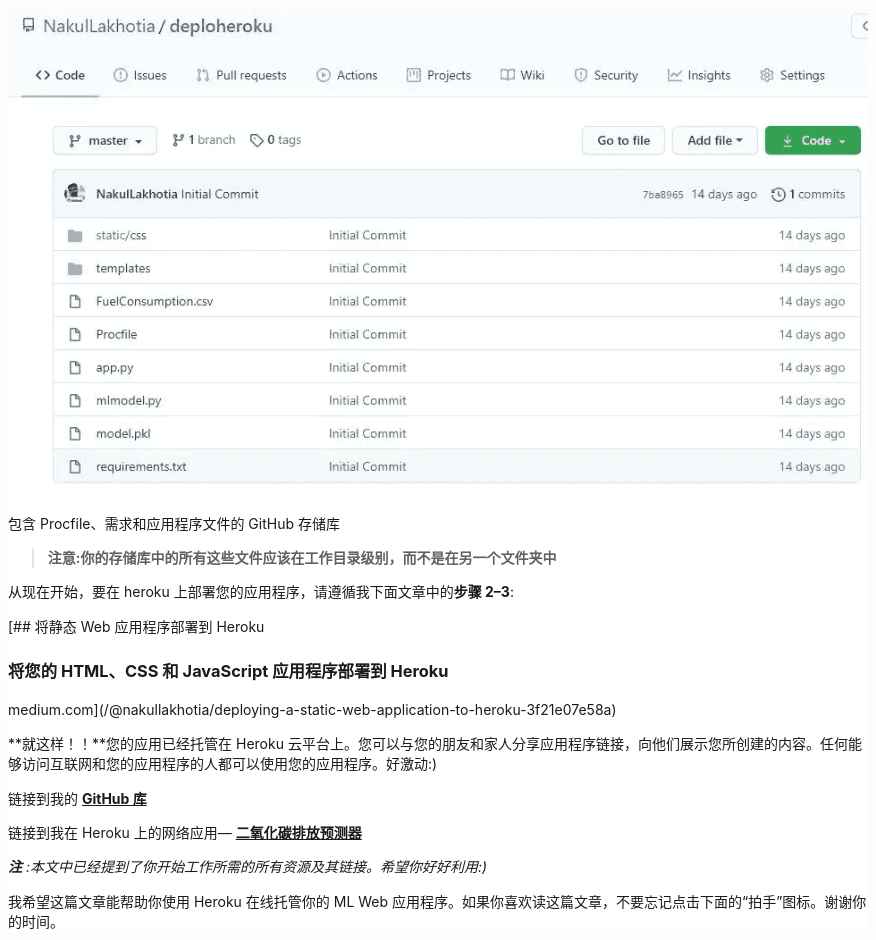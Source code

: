 ![](img/fb5e7ebb7f1ee0f2fcf52e5ef8b9b235.png)

包含 Procfile、需求和应用程序文件的 GitHub 存储库

> **注意:你的存储库中的所有这些文件应该在工作目录级别，而不是在另一个文件夹中**

从现在开始，要在 heroku 上部署您的应用程序，请遵循我下面文章中的**步骤 2–3**:

[](/@nakullakhotia/deploying-a-static-web-application-to-heroku-3f21e07e58a) [## 将静态 Web 应用程序部署到 Heroku

### 将您的 HTML、CSS 和 JavaScript 应用程序部署到 Heroku

medium.com](/@nakullakhotia/deploying-a-static-web-application-to-heroku-3f21e07e58a) 

**就这样！！**您的应用已经托管在 Heroku 云平台上。您可以与您的朋友和家人分享应用程序链接，向他们展示您所创建的内容。任何能够访问互联网和您的应用程序的人都可以使用您的应用程序。好激动:)

链接到我的 [**GitHub 库**](https://github.com/NakulLakhotia/deploheroku)

链接到我在 Heroku 上的网络应用— [**二氧化碳排放预测器**](https://ml-with-flask.herokuapp.com/)

***注*** *:本文中已经提到了你开始工作所需的所有资源及其链接。希望你好好利用:)*

我希望这篇文章能帮助你使用 Heroku 在线托管你的 ML Web 应用程序。如果你喜欢读这篇文章，不要忘记点击下面的“拍手”图标。谢谢你的时间。
